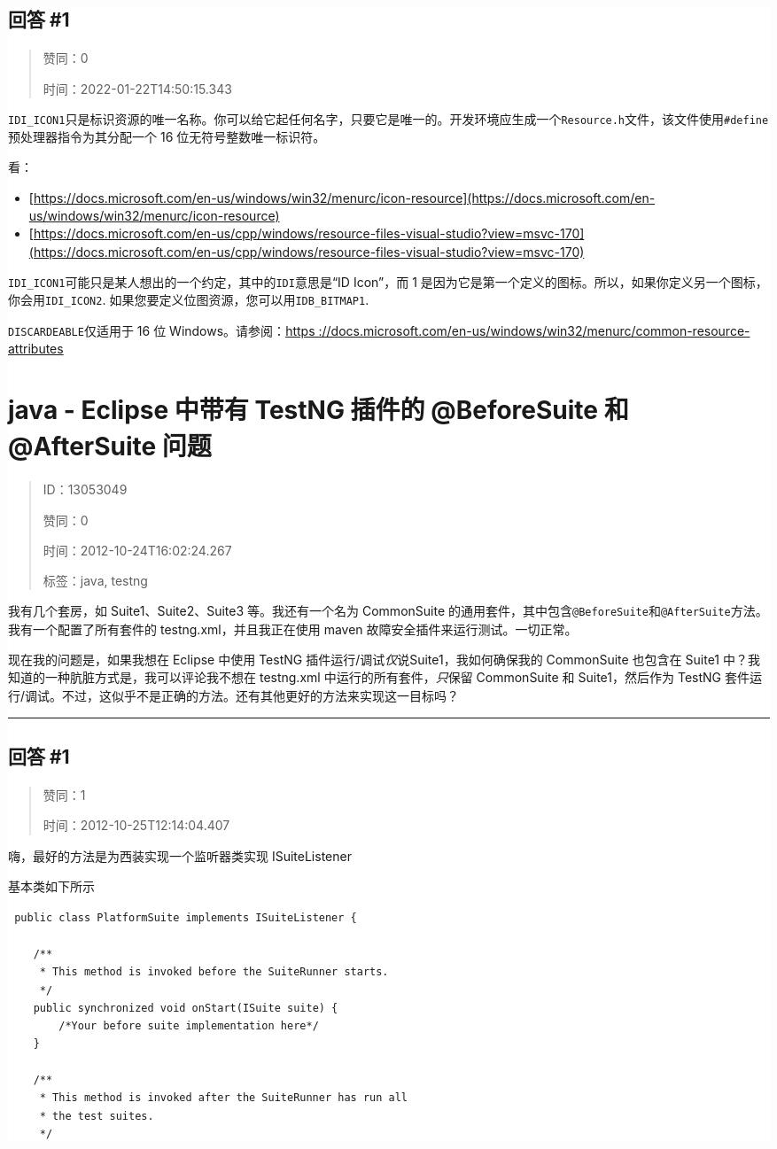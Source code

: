 ## 回答 #1

> 赞同：0
> 
> 时间：2022-01-22T14:50:15.343

`IDI_ICON1`只是标识资源的唯一名称。你可以给它起任何名字，只要它是唯一的。开发环境应生成一个`Resource.h`文件，该文件使用`#define`预处理器指令为其分配一个 16 位无符号整数唯一标识符。

看：

*   [https://docs.microsoft.com/en-us/windows/win32/menurc/icon-resource](https://docs.microsoft.com/en-us/windows/win32/menurc/icon-resource)
*   [https://docs.microsoft.com/en-us/cpp/windows/resource-files-visual-studio?view=msvc-170](https://docs.microsoft.com/en-us/cpp/windows/resource-files-visual-studio?view=msvc-170)

`IDI_ICON1`可能只是某人想出的一个约定，其中的`IDI`意思是“ID Icon”，而 1 是因为它是第一个定义的图标。所以，如果你定义另一个图标，你会用`IDI_ICON2`. 如果您要定义位图资源，您可以用`IDB_BITMAP1`.

`DISCARDEABLE`仅适用于 16 位 Windows。请参阅：[https ://docs.microsoft.com/en-us/windows/win32/menurc/common-resource-attributes](https://docs.microsoft.com/en-us/windows/win32/menurc/common-resource-attributes)

# java - Eclipse 中带有 TestNG 插件的 @BeforeSuite 和 @AfterSuite 问题

> ID：13053049
> 
> 赞同：0
> 
> 时间：2012-10-24T16:02:24.267
> 
> 标签：java, testng

我有几个套房，如 Suite1、Suite2、Suite3 等。我还有一个名为 CommonSuite 的通用套件，其中包含`@BeforeSuite`和`@AfterSuite`方法。我有一个配置了所有套件的 testng.xml，并且我正在使用 maven 故障安全插件来运行测试。一切正常。

现在我的问题是，如果我想在 Eclipse 中使用 TestNG 插件运行/调试*仅*说Suite1，我如何确保我的 CommonSuite 也包含在 Suite1 中？我知道的一种肮脏方式是，我可以评论我不想在 testng.xml 中运行的所有套件，*只*保留 CommonSuite 和 Suite1，然后作为 TestNG 套件运行/调试。不过，这似乎不是正确的方法。还有其他更好的方法来实现这一目标吗？

* * *

## 回答 #1

> 赞同：1
> 
> 时间：2012-10-25T12:14:04.407

嗨，最好的方法是为西装实现一个监听器类实现 ISuiteListener

基本类如下所示

```
 public class PlatformSuite implements ISuiteListener { 

    /**
     * This method is invoked before the SuiteRunner starts.
     */
    public synchronized void onStart(ISuite suite) {
        /*Your before suite implementation here*/
    }

    /**
     * This method is invoked after the SuiteRunner has run all
     * the test suites.
     */
```
